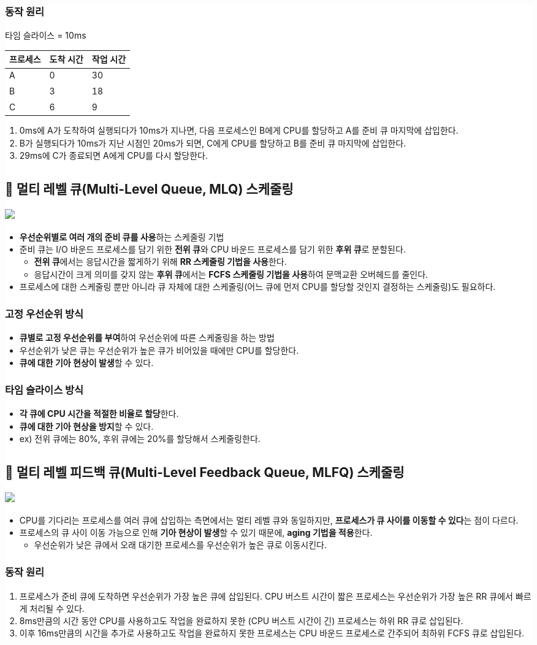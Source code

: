 ### 동작 원리
타임 슬라이스 = 10ms

| 프로세스 | 도착 시간 | 작업 시간 |
| --- | --- | --- |
| A | 0 | 30 |
| B | 3 | 18 |
| C | 6 | 9 |

1. 0ms에 A가 도착하여 실행되다가 10ms가 지나면, 다음 프로세스인 B에게 CPU를 할당하고 A를 준비 큐 마지막에 삽입한다.
2. B가 실행되다가 10ms가 지난 시점인 20ms가 되면, C에게 CPU를 할당하고 B를 준비 큐 마지막에 삽입한다.
3. 29ms에 C가 종료되면 A에게 CPU를 다시 할당한다.

## 📌 멀티 레벨 큐(Multi-Level Queue, MLQ) 스케줄링
<img width=500 src="https://github.com/user-attachments/assets/67b01ec5-c397-430d-a3c6-7716c8fc289b">

- **우선순위별로 여러 개의 준비 큐를 사용**하는 스케줄링 기법
- 준비 큐는 I/O 바운드 프로세스를 담기 위한 **전위 큐**와 CPU 바운드 프로세스를 담기 위한 **후위 큐**로 분할된다.
  - **전위 큐**에서는 응답시간을 짧게하기 위해 **RR 스케줄링 기법을 사용**한다.
  - 응답시간이 크게 의미를 갖지 않는 **후위 큐**에서는 **FCFS 스케줄링 기법을 사용**하여 문맥교환 오버헤드를 줄인다.
- 프로세스에 대한 스케줄링 뿐만 아니라 큐 자체에 대한 스케줄링(어느 큐에 먼저 CPU를 할당할 것인지 결정하는 스케줄링)도 필요하다.

### 고정 우선순위 방식
- **큐별로 고정 우선순위를 부여**하여 우선순위에 따른 스케줄링을 하는 방법
- 우선순위가 낮은 큐는 우선순위가 높은 큐가 비어있을 때에만 CPU를 할당한다.
- **큐에 대한 기아 현상이 발생**할 수 있다.

### 타임 슬라이스 방식
- **각 큐에 CPU 시간을 적절한 비율로 할당**한다.
- **큐에 대한 기아 현상을 방지**할 수 있다.
- ex) 전위 큐에는 80%, 후위 큐에는 20%를 할당해서 스케줄링한다.

## 📌 멀티 레벨 피드백 큐(Multi-Level Feedback Queue, MLFQ) 스케줄링
<img width=400 src="https://github.com/user-attachments/assets/7b69a1d6-c37d-44ee-a9fa-99321270e321">

- CPU를 기다리는 프로세스를 여러 큐에 삽입하는 측면에서는 멀티 레벨 큐와 동일하지만, **프로세스가 큐 사이를 이동할 수 있다**는 점이 다르다.
- 프로세스의 큐 사이 이동 가능으로 인해 **기아 현상이 발생**할 수 있기 때문에, **aging 기법을 적용**한다.
  - 우선순위가 낮은 큐에서 오래 대기한 프로세스를 우선순위가 높은 큐로 이동시킨다.
 
### 동작 원리
1. 프로세스가 준비 큐에 도착하면 우선순위가 가장 높은 큐에 삽입된다. CPU 버스트 시간이 짧은 프로세스는 우선순위가 가장 높은 RR 큐에서 빠르게 처리될 수 있다.
2. 8ms만큼의 시간 동안 CPU를 사용하고도 작업을 완료하지 못한 (CPU 버스트 시간이 긴) 프로세스는 하위 RR 큐로 삽입된다.
3. 이후 16ms만큼의 시간을 추가로 사용하고도 작업을 완료하지 못한 프로세스는 CPU 바운드 프로세스로 간주되어 최하위 FCFS 큐로 삽입된다.
